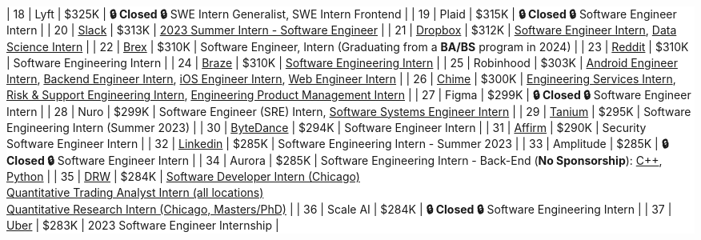| 18 | Lyft | $325K | <strong><g-emoji class="g-emoji" alias="lock" fallback-src="https://github.githubassets.com/images/icons/emoji/unicode/1f512.png">🔒</g-emoji> Closed <g-emoji class="g-emoji" alias="lock" fallback-src="https://github.githubassets.com/images/icons/emoji/unicode/1f512.png">🔒</g-emoji></strong> SWE Intern Generalist, SWE Intern Frontend |
| 19 | Plaid | $315K | <strong><g-emoji class="g-emoji" alias="lock" fallback-src="https://github.githubassets.com/images/icons/emoji/unicode/1f512.png">🔒</g-emoji> Closed <g-emoji class="g-emoji" alias="lock" fallback-src="https://github.githubassets.com/images/icons/emoji/unicode/1f512.png">🔒</g-emoji></strong> Software Engineer Intern |
| 20 | <a href="https://slack.com/careers/university-recruiting" rel="nofollow">Slack</a> | $313K | <a href="https://salesforce.wd1.myworkdayjobs.com/Slack/job/California---San-Francisco/XMLNAME-2023-Summer-Intern---Software-Engineer--Slack-_JR162338" rel="nofollow">2023 Summer Intern - Software Engineer</a> |
| 21 | <a href="https://www.dropbox.com/jobs/teams/emerging-talent" rel="nofollow">Dropbox</a> | $312K | <a href="https://www.dropbox.com/jobs/listing/4380645?gh_src=aonhf1" rel="nofollow">Software Engineer Intern</a>, <a href="https://www.dropbox.com/jobs/teams/emerging-talent" rel="nofollow">Data Science Intern</a> |
| 22 | <a href="https://www.brex.com/careers/6368393002?gh_jid=6368393002&amp;gh_src=a894a5ff2" rel="nofollow">Brex</a> | $310K | Software Engineer, Intern (Graduating from a <strong>BA/BS</strong> program in 2024) |
| 23 | <a href="https://app.ripplematch.com/job/reddit/1da01017/?from_page=company_branded_page" rel="nofollow">Reddit</a> | $310K | Software Engineering Intern |
| 24 | <a href="https://www.braze.com/" rel="nofollow">Braze</a> | $310K | <a href="https://boards.greenhouse.io/embed/job_app?token=4472663&amp;gh_src=b73a210e1" rel="nofollow">Software Engineering Intern</a> |
| 25 | Robinhood | $303K | <a href="https://app.ripplematch.com/job/robinhood/e93c5366?from_page=company_branded_page&amp;" rel="nofollow">Android Engineer Intern</a>, <a href="https://app.ripplematch.com/job/robinhood/b16b1136?from_page=company_branded_page&amp;" rel="nofollow">Backend Engineer Intern</a>, <a href="https://app.ripplematch.com/job/robinhood/55eaa246?from_page=company_branded_page&amp;" rel="nofollow">iOS Engineer Intern</a>, <a href="https://app.ripplematch.com/job/robinhood/7fc0158a?from_page=company_branded_page&amp;" rel="nofollow">Web Engineer Intern</a> |
| 26 | <a href="https://careers.chime.com/c/engineering-jobs" rel="nofollow">Chime</a> | $300K | <a href="https://careers.chime.com/job/6451721002/Engineering-Services-Intern" rel="nofollow">Engineering Services Intern</a>, <a href="https://careers.chime.com/job/6450390002/Risk-Support-Engineering-Intern" rel="nofollow">Risk &amp; Support Engineering Intern</a>, <a href="https://careers.chime.com/job/6451725002/Engineering-Product-Management-Intern" rel="nofollow">Engineering Product Management Intern</a> |
| 27 | Figma | $299K | <strong><g-emoji class="g-emoji" alias="lock" fallback-src="https://github.githubassets.com/images/icons/emoji/unicode/1f512.png">🔒</g-emoji> Closed <g-emoji class="g-emoji" alias="lock" fallback-src="https://github.githubassets.com/images/icons/emoji/unicode/1f512.png">🔒</g-emoji></strong> Software Engineer Intern |
| 28 | Nuro | $299K | Software Engineer (SRE) Intern, <a href="https://www.nuro.ai/careersitem?gh_jid=4524021&amp;gh_src=bcd22a501us" rel="nofollow">Software Systems Engineer Intern</a> |
| 29 | <a href="https://www.tanium.com/careers/4512774" rel="nofollow">Tanium</a> | $295K | Software Engineering Intern (Summer 2023) |
| 30 | <a href="https://jobs.bytedance.com/en/position/7138261141784611103/detail?spread=BSPP2KS" rel="nofollow">ByteDance</a> | $294K | Software Engineer Intern |
| 31 | <a href="https://boards.greenhouse.io/affirm/jobs/5365385003" rel="nofollow">Affirm</a> | $290K | Security Software Engineer Intern |
| 32 | <a href="https://www.linkedin.com/jobs/view/3307377842" rel="nofollow">Linkedin</a> | $285K | Software Engineering Intern - Summer 2023 |
| 33 | Amplitude | $285K | <strong><g-emoji class="g-emoji" alias="lock" fallback-src="https://github.githubassets.com/images/icons/emoji/unicode/1f512.png">🔒</g-emoji> Closed <g-emoji class="g-emoji" alias="lock" fallback-src="https://github.githubassets.com/images/icons/emoji/unicode/1f512.png">🔒</g-emoji></strong> Software Engineer Intern |
| 34 | Aurora | $285K | Software Engineering Intern - Back-End (<strong>No Sponsorship</strong>): <a href="https://aurora.tech/jobs/software-engineering-intern-back-end-c-6428595002" rel="nofollow">C++</a>, <a href="https://aurora.tech/jobs/software-engineering-intern-back-end-python-6427680002" rel="nofollow">Python</a> |
| 35 | <a href="https://drw.com/work-at-drw/category/campus/" rel="nofollow">DRW</a> | $284K | <a href="https://drw.com/work-at-drw/job/software-developer-intern-2302636" rel="nofollow">Software Developer Intern (Chicago)</a> <br> <a href="https://drw.com/work-at-drw/job/quantitative-trading-analyst-intern-2302675/" rel="nofollow">Quantitative Trading Analyst Intern (all locations)</a> <br> <a href="https://drw.com/work-at-drw/job/quantitative-research-intern-2301002/" rel="nofollow">Quantitative Research Intern (Chicago, Masters/PhD)</a> |
| 36 | Scale AI | $284K | <strong><g-emoji class="g-emoji" alias="lock" fallback-src="https://github.githubassets.com/images/icons/emoji/unicode/1f512.png">🔒</g-emoji> Closed <g-emoji class="g-emoji" alias="lock" fallback-src="https://github.githubassets.com/images/icons/emoji/unicode/1f512.png">🔒</g-emoji></strong> Software Engineering Intern |
| 37 | <a href="https://university-uber.icims.com/jobs/116847/job" rel="nofollow">Uber</a> | $283K | 2023 Software Engineer Internship |